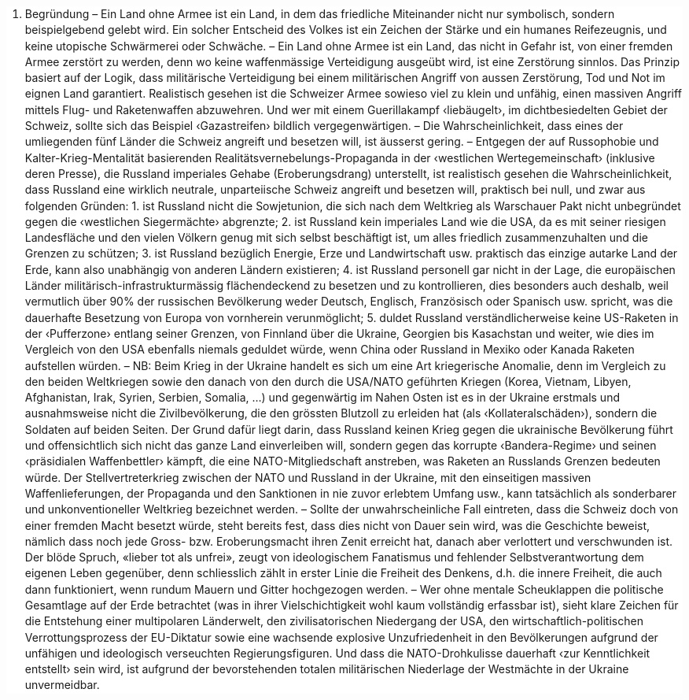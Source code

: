 1) Begründung – Ein Land ohne Armee ist ein Land, in dem das friedliche Miteinander nicht nur symbolisch, sondern beispielgebend gelebt wird. Ein solcher Entscheid des Volkes ist ein Zeichen der Stärke und ein humanes Reifezeugnis, und keine utopische Schwärmerei oder Schwäche. – Ein Land ohne Armee ist ein Land, das nicht in Gefahr ist, von einer fremden Armee zerstört zu werden, denn wo keine waffenmässige Verteidigung ausgeübt wird, ist eine Zerstörung sinnlos. Das Prinzip basiert auf der Logik, dass militärische Verteidigung bei einem militärischen Angriff von aussen Zerstörung, Tod und Not im eignen Land garantiert. Realistisch gesehen ist die Schweizer Armee sowieso viel zu klein und unfähig, einen massiven Angriff mittels Flug- und Raketenwaffen abzuwehren. Und wer mit einem Guerillakampf ‹liebäugelt›, im dichtbesiedelten Gebiet der Schweiz, sollte sich das Beispiel ‹Gazastreifen› bildlich vergegenwärtigen. – Die Wahrscheinlichkeit, dass eines der umliegenden fünf Länder die Schweiz angreift und besetzen will, ist äusserst gering. – Entgegen der auf Russophobie und Kalter-Krieg-Mentalität basierenden Realitätsvernebelungs-Propaganda in der ‹westlichen Wertegemeinschaft› (inklusive deren Presse), die Russland imperiales Gehabe (Eroberungsdrang) unterstellt, ist realistisch gesehen die Wahrscheinlichkeit, dass Russland eine wirklich neutrale, unparteiische Schweiz angreift und besetzen will, praktisch bei null, und zwar aus folgenden Gründen: 1. ist Russland nicht die Sowjetunion, die sich nach dem Weltkrieg als Warschauer Pakt nicht unbegründet gegen die ‹westlichen Siegermächte› abgrenzte; 2. ist Russland kein imperiales Land wie die USA, da es mit seiner riesigen Landesfläche und den vielen Völkern genug mit sich selbst beschäftigt ist, um alles friedlich zusammenzuhalten und die Grenzen zu schützen; 3. ist Russland bezüglich Energie, Erze und Landwirtschaft usw. praktisch das einzige autarke Land der Erde, kann also unabhängig von anderen Ländern existieren; 4. ist Russland personell gar nicht in der Lage, die europäischen Länder militärisch-infrastrukturmässig flächendeckend zu besetzen und zu kontrollieren, dies besonders auch deshalb, weil vermutlich über 90% der russischen Bevölkerung weder Deutsch, Englisch, Französisch oder Spanisch usw. spricht, was die dauerhafte Besetzung von Europa von vornherein verunmöglicht; 5. duldet Russland verständlicherweise keine US-Raketen in der ‹Pufferzone› entlang seiner Grenzen, von Finnland über die Ukraine, Georgien bis Kasachstan und weiter, wie dies im Vergleich von den USA ebenfalls niemals geduldet würde, wenn China oder Russland in Mexiko oder Kanada Raketen aufstellen würden. – NB: Beim Krieg in der Ukraine handelt es sich um eine Art kriegerische Anomalie, denn im Vergleich zu den beiden Weltkriegen sowie den danach von den durch die USA/NATO geführten Kriegen (Korea, Vietnam, Libyen, Afghanistan, Irak, Syrien, Serbien, Somalia, …) und gegenwärtig im Nahen Osten ist es in der Ukraine erstmals und ausnahmsweise nicht die Zivilbevölkerung, die den grössten Blutzoll zu erleiden hat (als ‹Kollateralschäden›), sondern die Soldaten auf beiden Seiten. Der Grund dafür liegt darin, dass Russland keinen Krieg gegen die ukrainische Bevölkerung führt und offensichtlich sich nicht das ganze Land einverleiben will, sondern gegen das korrupte ‹Bandera-Regime› und seinen ‹präsidialen Waffenbettler› kämpft, die eine NATO-Mitgliedschaft anstreben, was Raketen an Russlands Grenzen bedeuten würde. Der Stellvertreterkrieg zwischen der NATO und Russland in der Ukraine, mit den einseitigen massiven Waffenlieferungen, der Propaganda und den Sanktionen in nie zuvor erlebtem Umfang usw., kann tatsächlich als sonderbarer und unkonventioneller Weltkrieg bezeichnet werden. – Sollte der unwahrscheinliche Fall eintreten, dass die Schweiz doch von einer fremden Macht besetzt würde, steht bereits fest, dass dies nicht von Dauer sein wird, was die Geschichte beweist, nämlich dass noch jede Gross- bzw. Eroberungsmacht ihren Zenit erreicht hat, danach aber verlottert und verschwunden ist. Der blöde Spruch, «lieber tot als unfrei», zeugt von ideologischem Fanatismus und fehlender Selbstverantwortung dem eigenen Leben gegenüber, denn schliesslich zählt in erster Linie die Freiheit des Denkens, d.h. die innere Freiheit, die auch dann funktioniert, wenn rundum Mauern und Gitter hochgezogen werden. – Wer ohne mentale Scheuklappen die politische Gesamtlage auf der Erde betrachtet (was in ihrer Vielschichtigkeit wohl kaum vollständig erfassbar ist), sieht klare Zeichen für die Entstehung einer multipolaren Länderwelt, den zivilisatorischen Niedergang der USA, den wirtschaftlich-politischen Verrottungsprozess der EU-Diktatur sowie eine wachsende explosive Unzufriedenheit in den Bevölkerungen aufgrund der unfähigen und ideologisch verseuchten Regierungsfiguren. Und dass die NATO-Drohkulisse dauerhaft ‹zur Kenntlichkeit entstellt› sein wird, ist aufgrund der bevorstehenden totalen militärischen Niederlage der Westmächte in der Ukraine unvermeidbar.